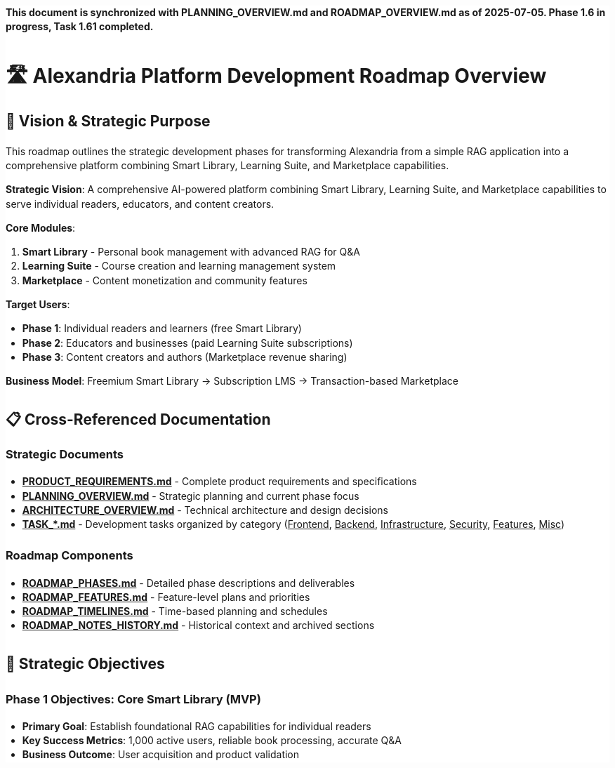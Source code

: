 **This document is synchronized with PLANNING_OVERVIEW.md and ROADMAP_OVERVIEW.md as of 2025-07-05. Phase 1.6 in progress, Task 1.61 completed.**

# 🛣️ Alexandria Platform Development Roadmap Overview

## 📖 Vision & Strategic Purpose

This roadmap outlines the strategic development phases for transforming Alexandria from a simple RAG application into a comprehensive platform combining Smart Library, Learning Suite, and Marketplace capabilities.

**Strategic Vision**: A comprehensive AI-powered platform combining Smart Library, Learning Suite, and Marketplace capabilities to serve individual readers, educators, and content creators.

**Core Modules**:
1. **Smart Library** - Personal book management with advanced RAG for Q&A
2. **Learning Suite** - Course creation and learning management system  
3. **Marketplace** - Content monetization and community features

**Target Users**: 
- **Phase 1**: Individual readers and learners (free Smart Library)
- **Phase 2**: Educators and businesses (paid Learning Suite subscriptions)
- **Phase 3**: Content creators and authors (Marketplace revenue sharing)

**Business Model**: Freemium Smart Library → Subscription LMS → Transaction-based Marketplace

## 📋 Cross-Referenced Documentation

### Strategic Documents
- **[PRODUCT_REQUIREMENTS.md](PRODUCT_REQUIREMENTS.md)** - Complete product requirements and specifications
- **[PLANNING_OVERVIEW.md](PLANNING_OVERVIEW.md)** - Strategic planning and current phase focus
- **[ARCHITECTURE_OVERVIEW.md](ARCHITECTURE_OVERVIEW.md)** - Technical architecture and design decisions
- **[TASK_*.md](./TASK_FRONTEND.md)** - Development tasks organized by category ([Frontend](./TASK_FRONTEND.md), [Backend](./TASK_BACKEND.md), [Infrastructure](./TASK_INFRASTRUCTURE.md), [Security](./TASK_SECURITY_COMPLIANCE.md), [Features](./TASK_PRODUCT_FEATURES.md), [Misc](./TASK_MISC.md))

### Roadmap Components
- **[ROADMAP_PHASES.md](ROADMAP_PHASES.md)** - Detailed phase descriptions and deliverables
- **[ROADMAP_FEATURES.md](ROADMAP_FEATURES.md)** - Feature-level plans and priorities
- **[ROADMAP_TIMELINES.md](ROADMAP_TIMELINES.md)** - Time-based planning and schedules
- **[ROADMAP_NOTES_HISTORY.md](ROADMAP_NOTES_HISTORY.md)** - Historical context and archived sections

## 🎯 Strategic Objectives

### Phase 1 Objectives: Core Smart Library (MVP)
- **Primary Goal**: Establish foundational RAG capabilities for individual readers
- **Key Success Metrics**: 1,000 active users, reliable book processing, accurate Q&A
- **Business Outcome**: User acquisition and product validation
